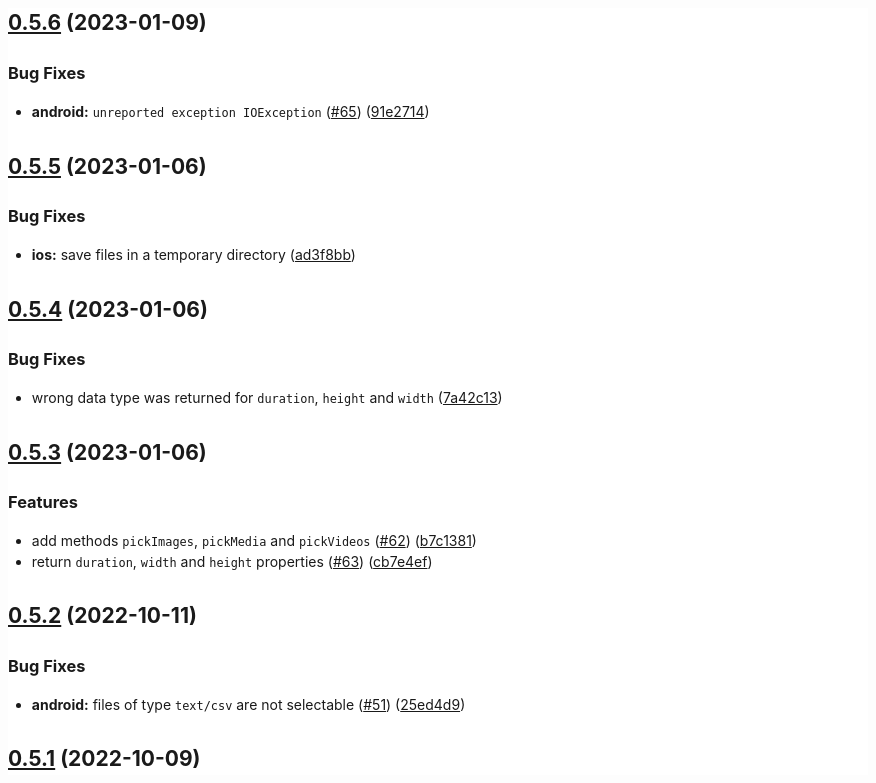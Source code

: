 ## [0.5.6](https://github.com/capawesome-team/capacitor-file-picker/compare/v0.5.5...v0.5.6) (2023-01-09)

### Bug Fixes

- **android:** `unreported exception IOException` ([#65](https://github.com/capawesome-team/capacitor-file-picker/issues/65)) ([91e2714](https://github.com/capawesome-team/capacitor-file-picker/commit/91e2714bca2092dbbf795acc08a383887c8c1f1b))

## [0.5.5](https://github.com/capawesome-team/capacitor-file-picker/compare/v0.5.4...v0.5.5) (2023-01-06)

### Bug Fixes

- **ios:** save files in a temporary directory ([ad3f8bb](https://github.com/capawesome-team/capacitor-file-picker/commit/ad3f8bbf3a314b331a62752de58dddd1978df06f))

## [0.5.4](https://github.com/capawesome-team/capacitor-file-picker/compare/v0.5.3...v0.5.4) (2023-01-06)

### Bug Fixes

- wrong data type was returned for `duration`, `height` and `width` ([7a42c13](https://github.com/capawesome-team/capacitor-file-picker/commit/7a42c135275dd5a86b719e596fe083470b913552))

## [0.5.3](https://github.com/capawesome-team/capacitor-file-picker/compare/v0.5.2...v0.5.3) (2023-01-06)

### Features

- add methods `pickImages`, `pickMedia` and `pickVideos` ([#62](https://github.com/capawesome-team/capacitor-file-picker/issues/62)) ([b7c1381](https://github.com/capawesome-team/capacitor-file-picker/commit/b7c13819053c60a02f3fbbb8a8f1dda14b23d2f7))
- return `duration`, `width` and `height` properties ([#63](https://github.com/capawesome-team/capacitor-file-picker/issues/63)) ([cb7e4ef](https://github.com/capawesome-team/capacitor-file-picker/commit/cb7e4ef8d060d3544ffdca4b342e981a6d21f69d))

## [0.5.2](https://github.com/capawesome-team/capacitor-file-picker/compare/v0.5.1...v0.5.2) (2022-10-11)

### Bug Fixes

- **android:** files of type `text/csv` are not selectable ([#51](https://github.com/capawesome-team/capacitor-file-picker/issues/51)) ([25ed4d9](https://github.com/capawesome-team/capacitor-file-picker/commit/25ed4d9ee0df6451392f7ede125ec0677e38d75b))

## [0.5.1](https://github.com/capawesome-team/capacitor-file-picker/compare/v0.5.0...v0.5.1) (2022-10-09)
